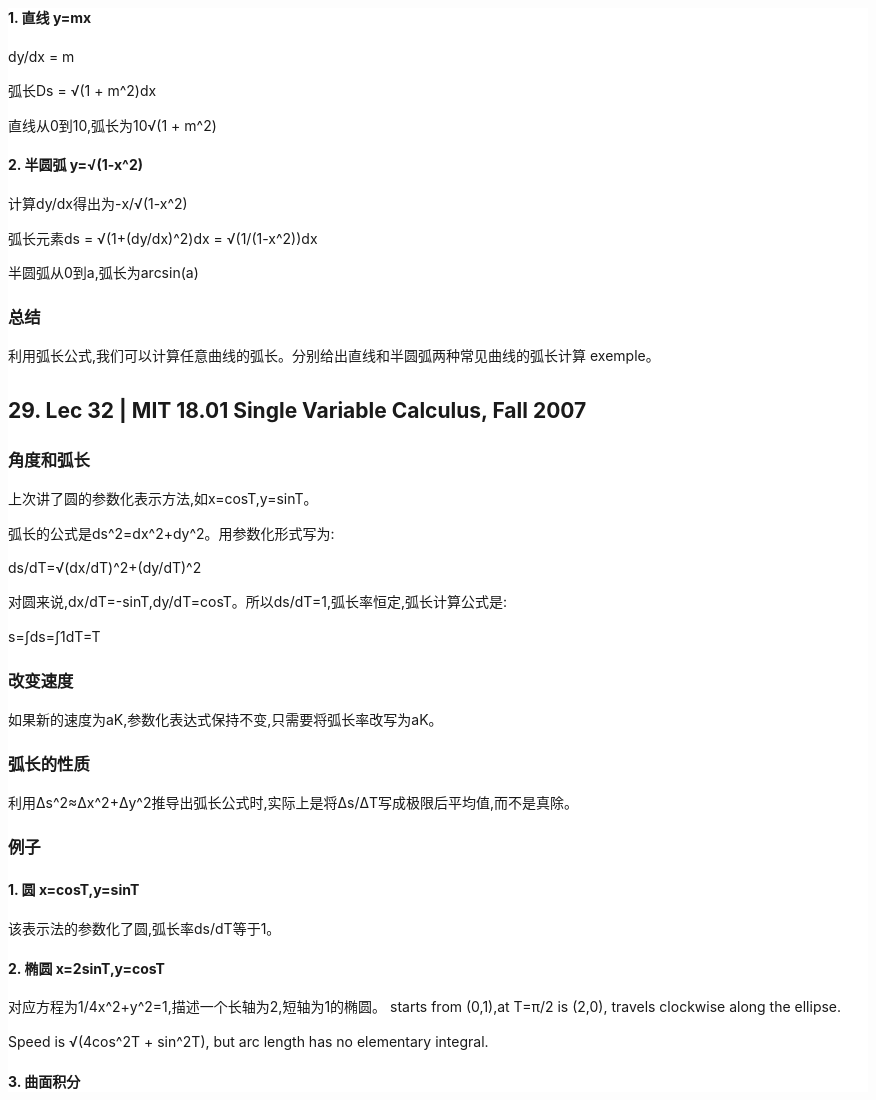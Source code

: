 #### 1. 直线 y=mx

dy/dx = m

弧长Ds = √(1 + m^2)dx

直线从0到10,弧长为10√(1 + m^2)

#### 2. 半圆弧 y=√(1-x^2)

计算dy/dx得出为-x/√(1-x^2)

弧长元素ds = √(1+(dy/dx)^2)dx = √(1/(1-x^2))dx

半圆弧从0到a,弧长为arcsin(a)

### 总结

利用弧长公式,我们可以计算任意曲线的弧长。分别给出直线和半圆弧两种常见曲线的弧长计算 exemple。

## 29. Lec 32 | MIT 18.01 Single Variable Calculus, Fall 2007

### 角度和弧长

上次讲了圆的参数化表示方法,如x=cosT,y=sinT。

弧长的公式是ds^2=dx^2+dy^2。用参数化形式写为:

ds/dT=√(dx/dT)^2+(dy/dT)^2

对圆来说,dx/dT=-sinT,dy/dT=cosT。所以ds/dT=1,弧长率恒定,弧长计算公式是:

s=∫ds=∫1dT=T

### 改变速度

如果新的速度为aK,参数化表达式保持不变,只需要将弧长率改写为aK。

### 弧长的性质

利用Δs^2≈Δx^2+Δy^2推导出弧长公式时,实际上是将Δs/ΔT写成极限后平均值,而不是真除。

### 例子

#### 1. 圆 x=cosT,y=sinT

该表示法的参数化了圆,弧长率ds/dT等于1。

#### 2. 椭圆 x=2sinT,y=cosT

对应方程为1/4x^2+y^2=1,描述一个长轴为2,短轴为1的椭圆。
starts from (0,1),at T=π/2 is (2,0), travels clockwise along the ellipse.

Speed is √(4cos^2T + sin^2T), but arc length has no elementary integral.

#### 3. 曲面积分
